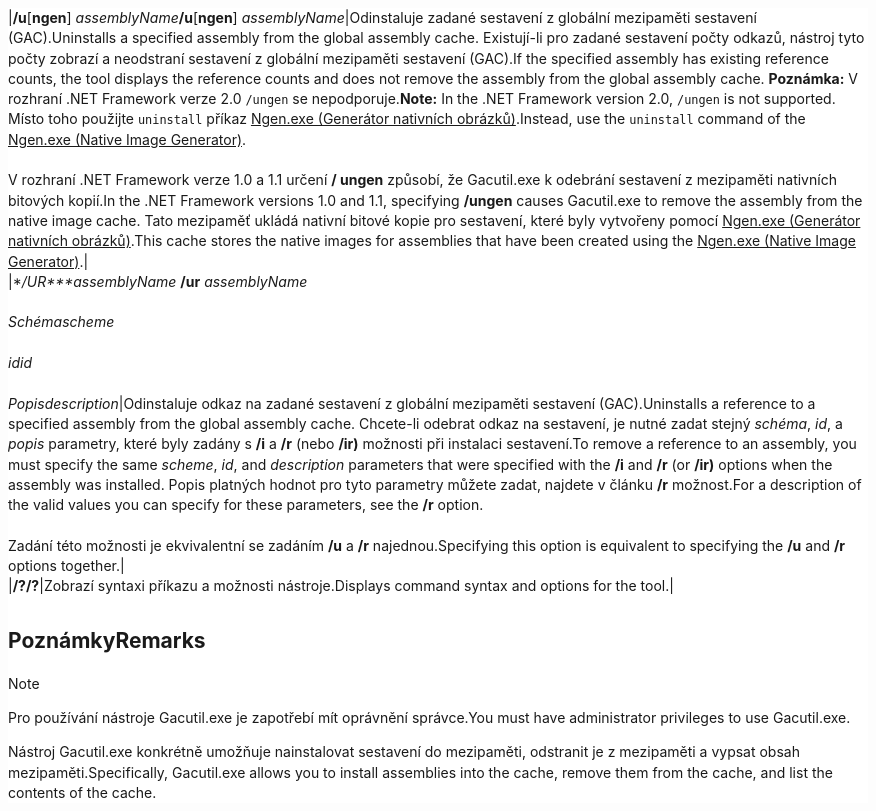 |<span data-ttu-id="e75d5-194">**/u**[**ngen**] *assemblyName*</span><span class="sxs-lookup"><span data-stu-id="e75d5-194">**/u**[**ngen**] *assemblyName*</span></span>|<span data-ttu-id="e75d5-195">Odinstaluje zadané sestavení z globální mezipaměti sestavení (GAC).</span><span class="sxs-lookup"><span data-stu-id="e75d5-195">Uninstalls a specified assembly from the global assembly cache.</span></span> <span data-ttu-id="e75d5-196">Existují-li pro zadané sestavení počty odkazů, nástroj tyto počty zobrazí a neodstraní sestavení z globální mezipaměti sestavení (GAC).</span><span class="sxs-lookup"><span data-stu-id="e75d5-196">If the specified assembly has existing reference counts, the tool displays the reference counts and does not remove the assembly from the global assembly cache.</span></span> <span data-ttu-id="e75d5-197">**Poznámka:**  V rozhraní .NET Framework verze 2.0 `/ungen` se nepodporuje.</span><span class="sxs-lookup"><span data-stu-id="e75d5-197">**Note:**  In the .NET Framework version 2.0, `/ungen` is not supported.</span></span> <span data-ttu-id="e75d5-198">Místo toho použijte `uninstall` příkaz [Ngen.exe (Generátor nativních obrázků)](../../../docs/framework/tools/ngen-exe-native-image-generator.md).</span><span class="sxs-lookup"><span data-stu-id="e75d5-198">Instead, use the `uninstall` command of the [Ngen.exe (Native Image Generator)](../../../docs/framework/tools/ngen-exe-native-image-generator.md).</span></span> <br /><br /> <span data-ttu-id="e75d5-199">V rozhraní .NET Framework verze 1.0 a 1.1 určení **/ ungen** způsobí, že Gacutil.exe k odebrání sestavení z mezipaměti nativních bitových kopií.</span><span class="sxs-lookup"><span data-stu-id="e75d5-199">In the .NET Framework versions 1.0 and 1.1, specifying **/ungen** causes Gacutil.exe to remove the assembly from the native image cache.</span></span> <span data-ttu-id="e75d5-200">Tato mezipaměť ukládá nativní bitové kopie pro sestavení, které byly vytvořeny pomocí [Ngen.exe (Generátor nativních obrázků)](../../../docs/framework/tools/ngen-exe-native-image-generator.md).</span><span class="sxs-lookup"><span data-stu-id="e75d5-200">This cache stores the native images for assemblies that have been created using the [Ngen.exe (Native Image Generator)](../../../docs/framework/tools/ngen-exe-native-image-generator.md).</span></span>|  
|<span data-ttu-id="e75d5-201">\**/UR\*\*\*assemblyName* </span><span class="sxs-lookup"><span data-stu-id="e75d5-201">**/ur**  *assemblyName*</span></span><br /><br /> <span data-ttu-id="e75d5-202">*Schéma*</span><span class="sxs-lookup"><span data-stu-id="e75d5-202">*scheme*</span></span><br /><br /> <span data-ttu-id="e75d5-203">*id*</span><span class="sxs-lookup"><span data-stu-id="e75d5-203">*id*</span></span><br /><br /> <span data-ttu-id="e75d5-204">*Popis*</span><span class="sxs-lookup"><span data-stu-id="e75d5-204">*description*</span></span>|<span data-ttu-id="e75d5-205">Odinstaluje odkaz na zadané sestavení z globální mezipaměti sestavení (GAC).</span><span class="sxs-lookup"><span data-stu-id="e75d5-205">Uninstalls a reference to a specified assembly from the global assembly cache.</span></span> <span data-ttu-id="e75d5-206">Chcete-li odebrat odkaz na sestavení, je nutné zadat stejný *schéma*, *id*, a *popis* parametry, které byly zadány s **/i** a **/r** (nebo **/ir)** možnosti při instalaci sestavení.</span><span class="sxs-lookup"><span data-stu-id="e75d5-206">To remove a reference to an assembly, you must specify the same *scheme*, *id*, and *description* parameters that were specified with the **/i** and **/r** (or **/ir)** options when the assembly was installed.</span></span> <span data-ttu-id="e75d5-207">Popis platných hodnot pro tyto parametry můžete zadat, najdete v článku **/r** možnost.</span><span class="sxs-lookup"><span data-stu-id="e75d5-207">For a description of the valid values you can specify for these parameters, see the **/r** option.</span></span><br /><br /> <span data-ttu-id="e75d5-208">Zadání této možnosti je ekvivalentní se zadáním **/u** a **/r** najednou.</span><span class="sxs-lookup"><span data-stu-id="e75d5-208">Specifying this option is equivalent to specifying the **/u** and **/r** options together.</span></span>|  
|<span data-ttu-id="e75d5-209">**/?**</span><span class="sxs-lookup"><span data-stu-id="e75d5-209">**/?**</span></span>|<span data-ttu-id="e75d5-210">Zobrazí syntaxi příkazu a možnosti nástroje.</span><span class="sxs-lookup"><span data-stu-id="e75d5-210">Displays command syntax and options for the tool.</span></span>|  
  
## <a name="remarks"></a><span data-ttu-id="e75d5-211">Poznámky</span><span class="sxs-lookup"><span data-stu-id="e75d5-211">Remarks</span></span>  
  
> [!NOTE]
>  <span data-ttu-id="e75d5-212">Pro používání nástroje Gacutil.exe je zapotřebí mít oprávnění správce.</span><span class="sxs-lookup"><span data-stu-id="e75d5-212">You must have administrator privileges to use Gacutil.exe.</span></span>  
  
 <span data-ttu-id="e75d5-213">Nástroj Gacutil.exe konkrétně umožňuje nainstalovat sestavení do mezipaměti, odstranit je z mezipaměti a vypsat obsah mezipaměti.</span><span class="sxs-lookup"><span data-stu-id="e75d5-213">Specifically, Gacutil.exe allows you to install assemblies into the cache, remove them from the cache, and list the contents of the cache.</span></span>  
  